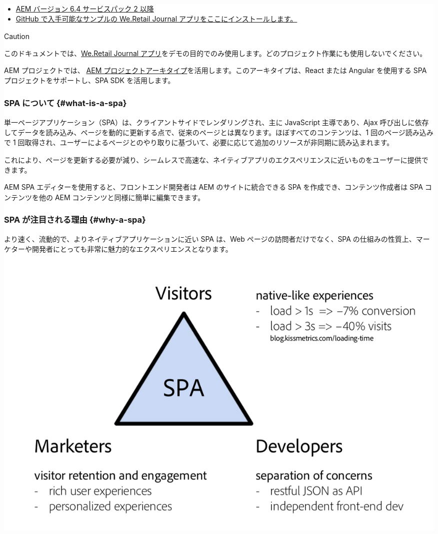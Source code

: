 * [AEM バージョン 6.4 サービスパック 2 以降](/help/release-notes/sp-release-notes.md)
* [GitHub で入手可能なサンプルの We.Retail Journal アプリをここにインストールします。](https://github.com/Adobe-Marketing-Cloud/aem-sample-we-retail-journal)

>[!CAUTION]
>
>このドキュメントでは、[We.Retail Journal アプリ](https://github.com/Adobe-Marketing-Cloud/aem-sample-we-retail-journal)をデモの目的でのみ使用します。どのプロジェクト作業にも使用しないでください。
>
>AEM プロジェクトでは、 [AEM プロジェクトアーキタイプ](https://experienceleague.adobe.com/docs/experience-manager-core-components/using/developing/archetype/overview.html?lang=ja)を活用します。このアーキタイプは、React または Angular を使用する SPA プロジェクトをサポートし、SPA SDK を活用します。

### SPA について  {#what-is-a-spa}

単一ページアプリケーション（SPA）は、クライアントサイドでレンダリングされ、主に JavaScript 主導であり、Ajax 呼び出しに依存してデータを読み込み、ページを動的に更新する点で、従来のページとは異なります。ほぼすべてのコンテンツは、1 回のページ読み込みで 1 回取得され、ユーザーによるページとのやり取りに基づいて、必要に応じて追加のリソースが非同期に読み込まれます。

これにより、ページを更新する必要が減り、シームレスで高速な、ネイティブアプリのエクスペリエンスに近いものをユーザーに提供できます。

AEM SPA エディターを使用すると、フロントエンド開発者は AEM のサイトに統合できる SPA を作成でき、コンテンツ作成者は SPA コンテンツを他の AEM コンテンツと同様に簡単に編集できます。

### SPA が注目される理由  {#why-a-spa}

より速く、流動的で、よりネイティブアプリケーションに近い SPA は、Web ページの訪問者だけでなく、SPA の仕組みの性質上、マーケターや開発者にとっても非常に魅力的なエクスペリエンスとなります。

![screen_shot_2018-08-20at135550](assets/screen_shot_2018-08-20at135550.png)

